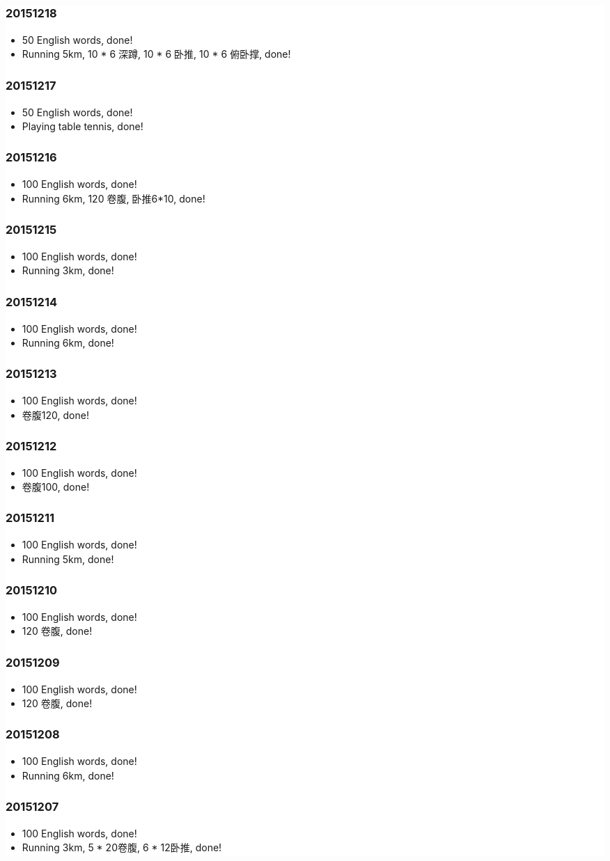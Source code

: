 ### 20151218
- 50 English words, done!
- Running 5km, 10 \* 6 深蹲, 10 \* 6 卧推, 10 \* 6 俯卧撑, done!

### 20151217
- 50 English words, done!
- Playing table tennis, done!

### 20151216
- 100 English words, done!
- Running 6km, 120 卷腹, 卧推6*10, done!

### 20151215
- 100 English words, done!
- Running 3km, done!

### 20151214
- 100 English words, done!
- Running 6km, done!

### 20151213
- 100 English words, done!
- 卷腹120, done!

### 20151212
- 100 English words, done!
- 卷腹100, done!

### 20151211
- 100 English words, done!
- Running 5km, done!

### 20151210
- 100 English words, done!
- 120 卷腹, done!

### 20151209
- 100 English words, done!
- 120 卷腹, done!

### 20151208
- 100 English words, done!
- Running 6km, done!

### 20151207
- 100 English words, done!
- Running 3km, 5 \* 20卷腹, 6 \* 12卧推, done!
